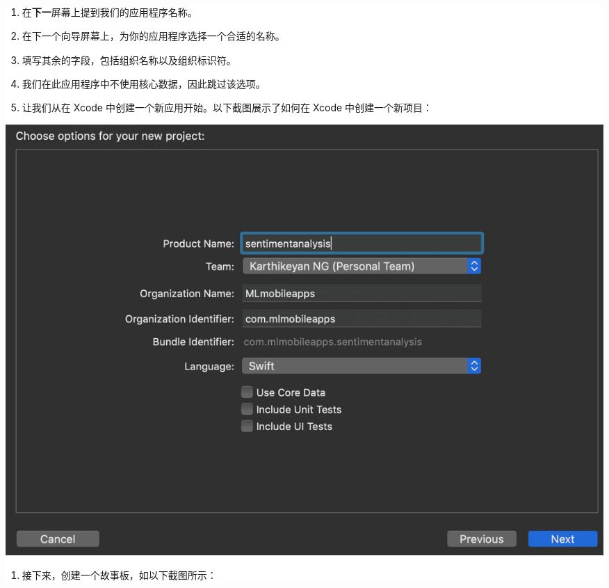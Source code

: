 1.  在**下一**屏幕上提到我们的应用程序名称。

1.  在下一个向导屏幕上，为你的应用程序选择一个合适的名称。

1.  填写其余的字段，包括组织名称以及组织标识符。

1.  我们在此应用程序中不使用核心数据，因此跳过该选项。

1.  让我们从在 Xcode 中创建一个新应用开始。以下截图展示了如何在 Xcode 中创建一个新项目：

![](img/81976eeb-5ae5-4f01-bbd5-1246a2f011c6.png)

1.  接下来，创建一个故事板，如以下截图所示：
